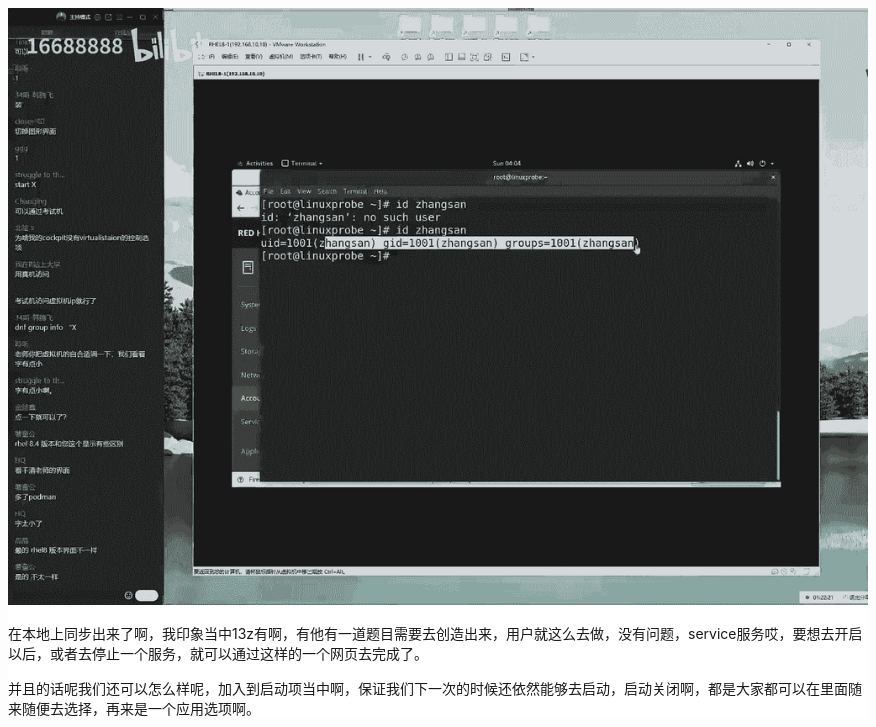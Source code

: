 ![](img/02a226413774ed27694003c105245250_144.png)

在本地上同步出来了啊，我印象当中13z有啊，有他有一道题目需要去创造出来，用户就这么去做，没有问题，service服务哎，要想去开启以后，或者去停止一个服务，就可以通过这样的一个网页去完成了。

并且的话呢我们还可以怎么样呢，加入到启动项当中啊，保证我们下一次的时候还依然能够去启动，启动关闭啊，都是大家都可以在里面随来随便去选择，再来是一个应用选项啊。


